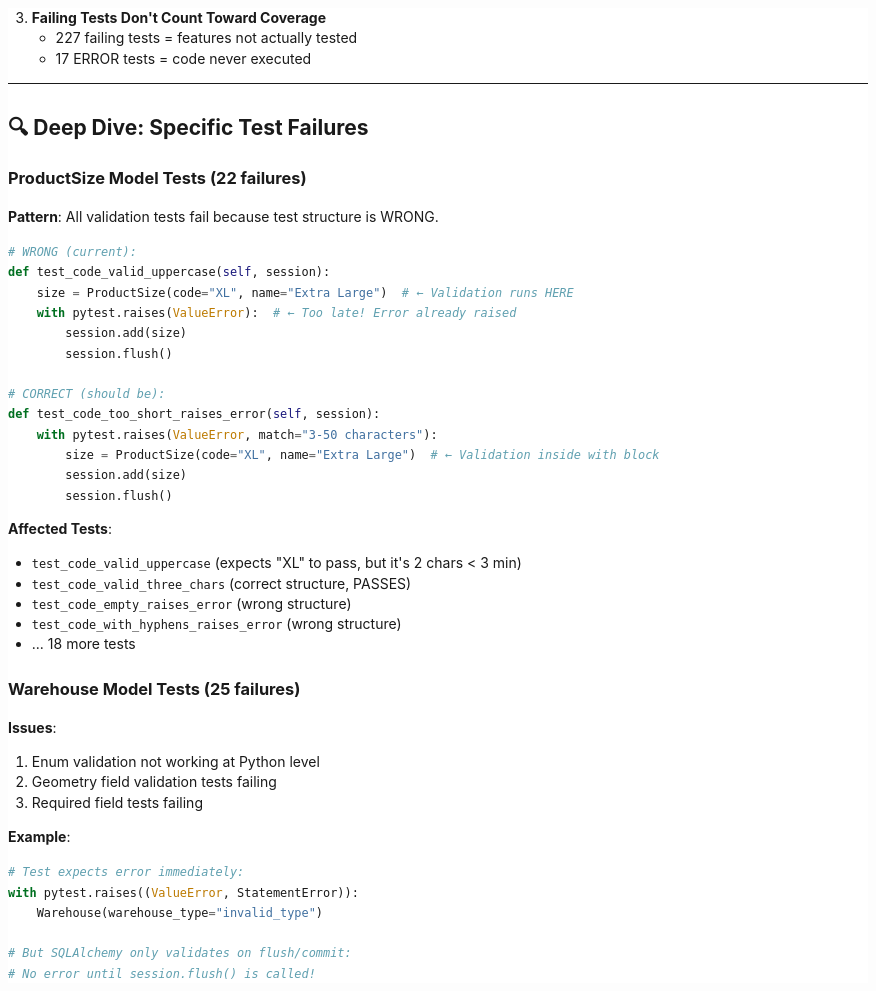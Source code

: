 3. **Failing Tests Don't Count Toward Coverage**
    - 227 failing tests = features not actually tested
    - 17 ERROR tests = code never executed

---

## 🔍 Deep Dive: Specific Test Failures

### ProductSize Model Tests (22 failures)

**Pattern**: All validation tests fail because test structure is WRONG.

```python
# WRONG (current):
def test_code_valid_uppercase(self, session):
    size = ProductSize(code="XL", name="Extra Large")  # ← Validation runs HERE
    with pytest.raises(ValueError):  # ← Too late! Error already raised
        session.add(size)
        session.flush()

# CORRECT (should be):
def test_code_too_short_raises_error(self, session):
    with pytest.raises(ValueError, match="3-50 characters"):
        size = ProductSize(code="XL", name="Extra Large")  # ← Validation inside with block
        session.add(size)
        session.flush()
```

**Affected Tests**:

- `test_code_valid_uppercase` (expects "XL" to pass, but it's 2 chars < 3 min)
- `test_code_valid_three_chars` (correct structure, PASSES)
- `test_code_empty_raises_error` (wrong structure)
- `test_code_with_hyphens_raises_error` (wrong structure)
- ... 18 more tests

### Warehouse Model Tests (25 failures)

**Issues**:

1. Enum validation not working at Python level
2. Geometry field validation tests failing
3. Required field tests failing

**Example**:

```python
# Test expects error immediately:
with pytest.raises((ValueError, StatementError)):
    Warehouse(warehouse_type="invalid_type")

# But SQLAlchemy only validates on flush/commit:
# No error until session.flush() is called!
```
